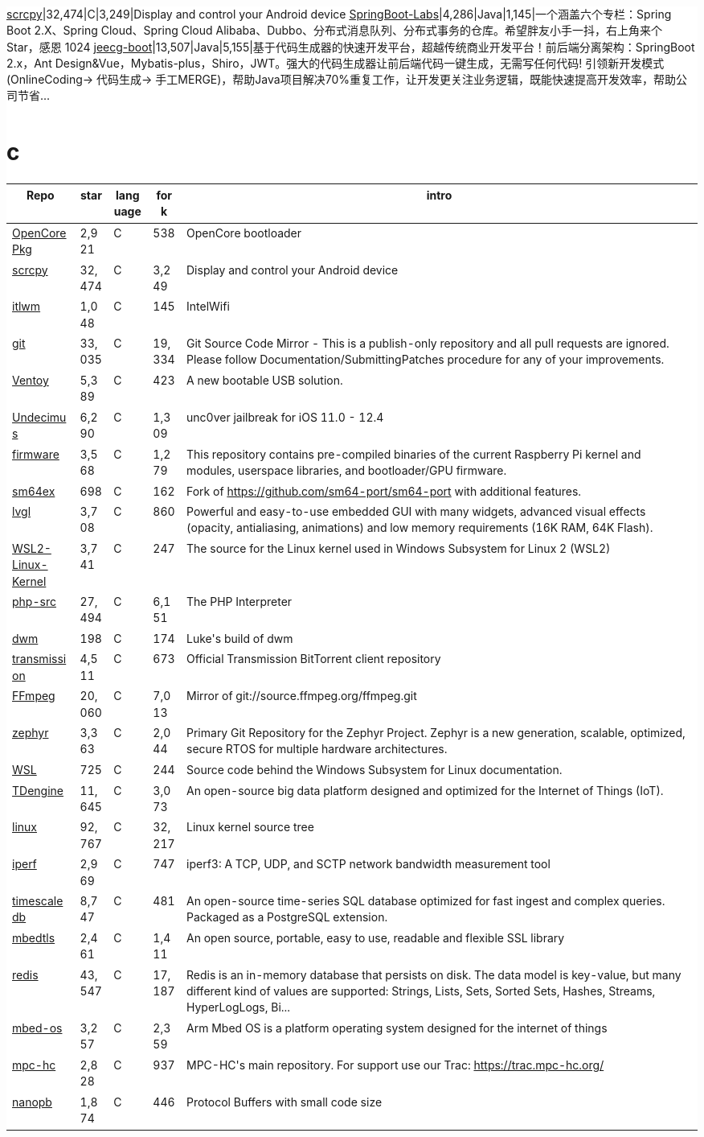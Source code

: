[scrcpy](https://github.com/Genymobile/scrcpy)|32,474|C|3,249|Display and control your Android device
[SpringBoot-Labs](https://github.com/YunaiV/SpringBoot-Labs)|4,286|Java|1,145|一个涵盖六个专栏：Spring Boot 2.X、Spring Cloud、Spring Cloud Alibaba、Dubbo、分布式消息队列、分布式事务的仓库。希望胖友小手一抖，右上角来个 Star，感恩 1024
[jeecg-boot](https://github.com/zhangdaiscott/jeecg-boot)|13,507|Java|5,155|基于代码生成器的快速开发平台，超越传统商业开发平台！前后端分离架构：SpringBoot 2.x，Ant Design&Vue，Mybatis-plus，Shiro，JWT。强大的代码生成器让前后端代码一键生成，无需写任何代码! 引领新开发模式(OnlineCoding-> 代码生成-> 手工MERGE)，帮助Java项目解决70%重复工作，让开发更关注业务逻辑，既能快速提高开发效率，帮助公司节省...


# c

Repo|star|language|fork|intro
-|-|-|-|-
[OpenCorePkg](https://github.com/acidanthera/OpenCorePkg)|2,921|C|538|OpenCore bootloader
[scrcpy](https://github.com/Genymobile/scrcpy)|32,474|C|3,249|Display and control your Android device
[itlwm](https://github.com/zxystd/itlwm)|1,048|C|145|IntelWifi
[git](https://github.com/git/git)|33,035|C|19,334|Git Source Code Mirror - This is a publish-only repository and all pull requests are ignored. Please follow Documentation/SubmittingPatches procedure for any of your improvements.
[Ventoy](https://github.com/ventoy/Ventoy)|5,389|C|423|A new bootable USB solution.
[Undecimus](https://github.com/pwn20wndstuff/Undecimus)|6,290|C|1,309|unc0ver jailbreak for iOS 11.0 - 12.4
[firmware](https://github.com/raspberrypi/firmware)|3,568|C|1,279|This repository contains pre-compiled binaries of the current Raspberry Pi kernel and modules, userspace libraries, and bootloader/GPU firmware.
[sm64ex](https://github.com/sm64pc/sm64ex)|698|C|162|Fork of https://github.com/sm64-port/sm64-port with additional features.
[lvgl](https://github.com/lvgl/lvgl)|3,708|C|860|Powerful and easy-to-use embedded GUI with many widgets, advanced visual effects (opacity, antialiasing, animations) and low memory requirements (16K RAM, 64K Flash).
[WSL2-Linux-Kernel](https://github.com/microsoft/WSL2-Linux-Kernel)|3,741|C|247|The source for the Linux kernel used in Windows Subsystem for Linux 2 (WSL2)
[php-src](https://github.com/php/php-src)|27,494|C|6,151|The PHP Interpreter
[dwm](https://github.com/LukeSmithxyz/dwm)|198|C|174|Luke's build of dwm
[transmission](https://github.com/transmission/transmission)|4,511|C|673|Official Transmission BitTorrent client repository
[FFmpeg](https://github.com/FFmpeg/FFmpeg)|20,060|C|7,013|Mirror of git://source.ffmpeg.org/ffmpeg.git
[zephyr](https://github.com/zephyrproject-rtos/zephyr)|3,363|C|2,044|Primary Git Repository for the Zephyr Project. Zephyr is a new generation, scalable, optimized, secure RTOS for multiple hardware architectures.
[WSL](https://github.com/MicrosoftDocs/WSL)|725|C|244|Source code behind the Windows Subsystem for Linux documentation.
[TDengine](https://github.com/taosdata/TDengine)|11,645|C|3,073|An open-source big data platform designed and optimized for the Internet of Things (IoT).
[linux](https://github.com/torvalds/linux)|92,767|C|32,217|Linux kernel source tree
[iperf](https://github.com/esnet/iperf)|2,969|C|747|iperf3: A TCP, UDP, and SCTP network bandwidth measurement tool
[timescaledb](https://github.com/timescale/timescaledb)|8,747|C|481|An open-source time-series SQL database optimized for fast ingest and complex queries. Packaged as a PostgreSQL extension.
[mbedtls](https://github.com/ARMmbed/mbedtls)|2,461|C|1,411|An open source, portable, easy to use, readable and flexible SSL library
[redis](https://github.com/antirez/redis)|43,547|C|17,187|Redis is an in-memory database that persists on disk. The data model is key-value, but many different kind of values are supported: Strings, Lists, Sets, Sorted Sets, Hashes, Streams, HyperLogLogs, Bi...
[mbed-os](https://github.com/ARMmbed/mbed-os)|3,257|C|2,359|Arm Mbed OS is a platform operating system designed for the internet of things
[mpc-hc](https://github.com/mpc-hc/mpc-hc)|2,828|C|937|MPC-HC's main repository. For support use our Trac: https://trac.mpc-hc.org/
[nanopb](https://github.com/nanopb/nanopb)|1,874|C|446|Protocol Buffers with small code size
